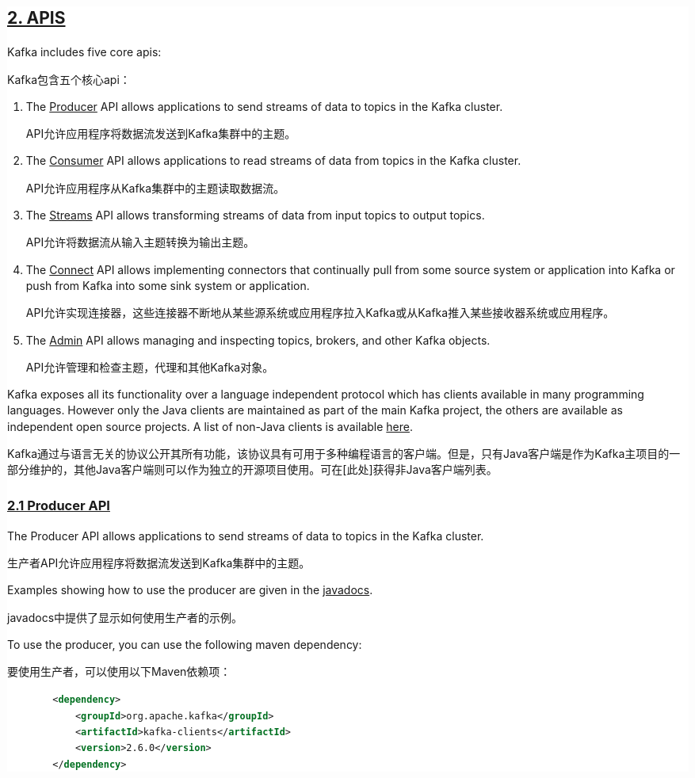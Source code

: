 ## [2. APIS](http://kafka.apache.org/documentation/#api)

Kafka includes five core apis:

Kafka包含五个核心api：

1. The [Producer](http://kafka.apache.org/documentation/#producerapi) API allows applications to send streams of data to topics in the Kafka cluster.

   API允许应用程序将数据流发送到Kafka集群中的主题。

2. The [Consumer](http://kafka.apache.org/documentation/#consumerapi) API allows applications to read streams of data from topics in the Kafka cluster.

   API允许应用程序从Kafka集群中的主题读取数据流。

3. The [Streams](http://kafka.apache.org/documentation/#streamsapi) API allows transforming streams of data from input topics to output topics.

   API允许将数据流从输入主题转换为输出主题。

4. The [Connect](http://kafka.apache.org/documentation/#connectapi) API allows implementing connectors that continually pull from some source system or application into Kafka or push from Kafka into some sink system or application.

   API允许实现连接器，这些连接器不断地从某些源系统或应用程序拉入Kafka或从Kafka推入某些接收器系统或应用程序。

5. The [Admin](http://kafka.apache.org/documentation/#adminapi) API allows managing and inspecting topics, brokers, and other Kafka objects.

   API允许管理和检查主题，代理和其他Kafka对象。

Kafka exposes all its functionality over a language independent protocol which has clients available in many programming languages. However only the Java clients are maintained as part of the main Kafka project, the others are available as independent open source projects. A list of non-Java clients is available [here](https://cwiki.apache.org/confluence/display/KAFKA/Clients).

Kafka通过与语言无关的协议公开其所有功能，该协议具有可用于多种编程语言的客户端。但是，只有Java客户端是作为Kafka主项目的一部分维护的，其他Java客户端则可以作为独立的开源项目使用。可在[此处]获得非Java客户端列表。

### [2.1 Producer API](http://kafka.apache.org/documentation/#producerapi)

The Producer API allows applications to send streams of data to topics in the Kafka cluster.

生产者API允许应用程序将数据流发送到Kafka集群中的主题。

Examples showing how to use the producer are given in the [javadocs](http://kafka.apache.org/26/javadoc/index.html?org/apache/kafka/clients/producer/KafkaProducer.html).

javadocs中提供了显示如何使用生产者的示例。

To use the producer, you can use the following maven dependency:

要使用生产者，可以使用以下Maven依赖项：

```xml
		<dependency>
			<groupId>org.apache.kafka</groupId>
			<artifactId>kafka-clients</artifactId>
			<version>2.6.0</version>
		</dependency>
```
